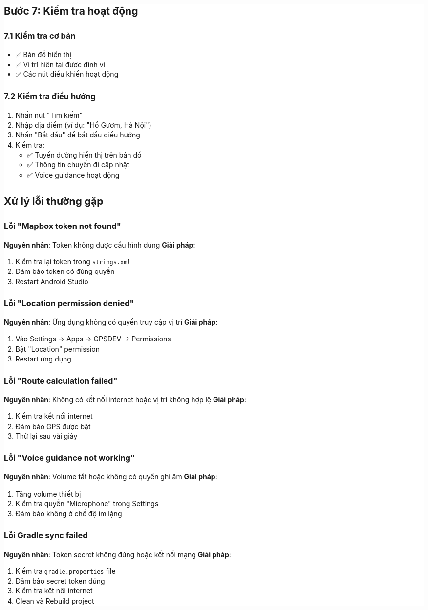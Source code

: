 ## Bước 7: Kiểm tra hoạt động

### 7.1 Kiểm tra cơ bản
- ✅ Bản đồ hiển thị
- ✅ Vị trí hiện tại được định vị
- ✅ Các nút điều khiển hoạt động

### 7.2 Kiểm tra điều hướng
1. Nhấn nút "Tìm kiếm"
2. Nhập địa điểm (ví dụ: "Hồ Gươm, Hà Nội")
3. Nhấn "Bắt đầu" để bắt đầu điều hướng
4. Kiểm tra:
   - ✅ Tuyến đường hiển thị trên bản đồ
   - ✅ Thông tin chuyến đi cập nhật
   - ✅ Voice guidance hoạt động

## Xử lý lỗi thường gặp

### Lỗi "Mapbox token not found"
**Nguyên nhân**: Token không được cấu hình đúng
**Giải pháp**:
1. Kiểm tra lại token trong `strings.xml`
2. Đảm bảo token có đúng quyền
3. Restart Android Studio

### Lỗi "Location permission denied"
**Nguyên nhân**: Ứng dụng không có quyền truy cập vị trí
**Giải pháp**:
1. Vào Settings → Apps → GPSDEV → Permissions
2. Bật "Location" permission
3. Restart ứng dụng

### Lỗi "Route calculation failed"
**Nguyên nhân**: Không có kết nối internet hoặc vị trí không hợp lệ
**Giải pháp**:
1. Kiểm tra kết nối internet
2. Đảm bảo GPS được bật
3. Thử lại sau vài giây

### Lỗi "Voice guidance not working"
**Nguyên nhân**: Volume tắt hoặc không có quyền ghi âm
**Giải pháp**:
1. Tăng volume thiết bị
2. Kiểm tra quyền "Microphone" trong Settings
3. Đảm bảo không ở chế độ im lặng

### Lỗi Gradle sync failed
**Nguyên nhân**: Token secret không đúng hoặc kết nối mạng
**Giải pháp**:
1. Kiểm tra `gradle.properties` file
2. Đảm bảo secret token đúng
3. Kiểm tra kết nối internet
4. Clean và Rebuild project
